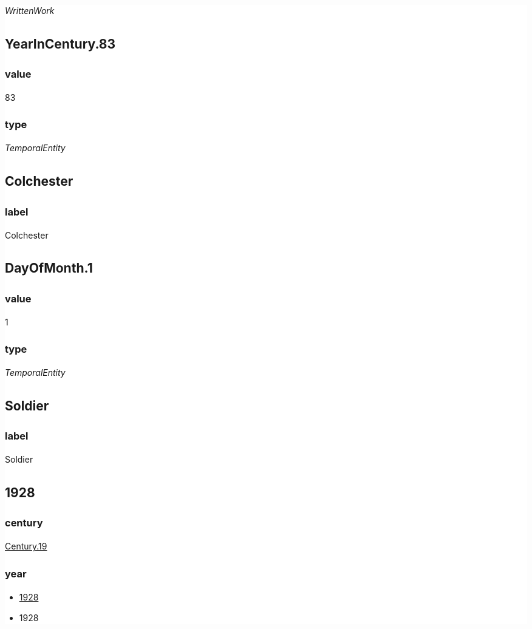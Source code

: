 
*WrittenWork*

## YearInCentury.83

### value


83

### type


*TemporalEntity*

## Colchester

### label


Colchester

## DayOfMonth.1

### value


1

### type


*TemporalEntity*

## Soldier

### label


Soldier

## 1928

### century


[Century.19](#Century.19)

### year

 - [1928](#1928)

 - 1928
